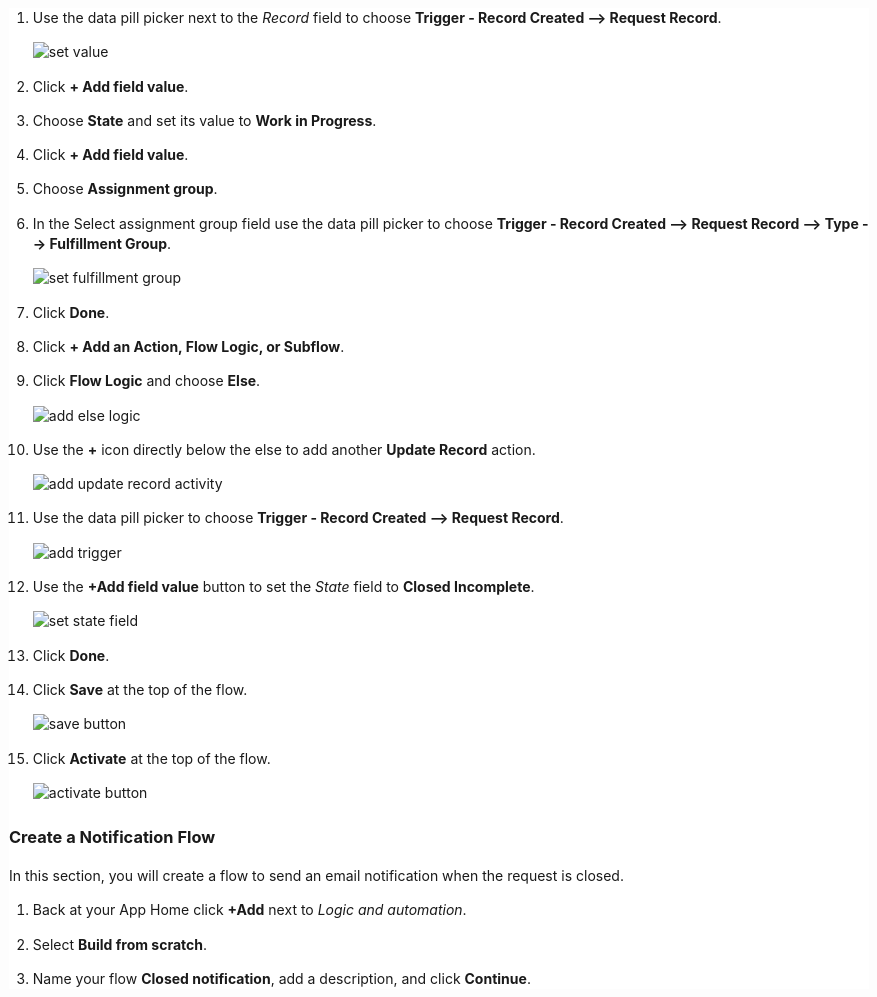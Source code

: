 1. Use the data pill picker next to the _Record_ field to choose **Trigger - Record Created --> Request Record**.

    ![set value](images/2021-10-06-15-21-44.png)

1. Click **+ Add field value**.

1. Choose **State** and set its value to **Work in Progress**.

1. Click **+ Add field value**.

1. Choose **Assignment group**.

1. In the Select assignment group field use the data pill picker to choose **Trigger - Record Created --> Request Record --> Type --> Fulfillment Group**.

    ![set fulfillment group](images/2021-10-06-15-23-10.png)

1. Click **Done**.

1. Click **+ Add an Action, Flow Logic, or Subflow**.

1. Click **Flow Logic** and choose **Else**.

    ![add else logic](images/2021-10-06-15-24-15.png)

1. Use the **+** icon directly below the else to add another **Update Record** action.

    ![add update record activity](images/2021-10-06-15-24-59.png)

1. Use the data pill picker to choose **Trigger - Record Created --> Request Record**.

    ![add trigger](images/2021-10-06-15-25-28.png)

1. Use the **+Add field value** button to set the _State_ field to **Closed Incomplete**.

    ![set state field](images/2021-10-06-15-25-54.png)

1. Click **Done**.

1. Click **Save** at the top of the flow.

    ![save button](images/2021-10-06-15-26-11.png)

1. Click **Activate** at the top of the flow.

    ![activate button](images/2021-10-06-15-26-31.png)

### Create a Notification Flow

In this section, you will create a flow to send an email notification when the request is closed.

1. Back at your App Home click **+Add** next to _Logic and automation_.

1. Select **Build from scratch**.

1. Name your flow **Closed notification**, add a description, and click **Continue**.
